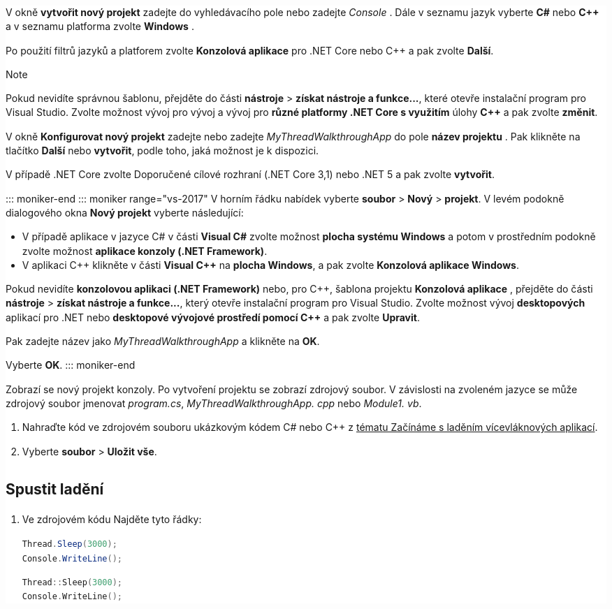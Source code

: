    V okně **vytvořit nový projekt** zadejte do vyhledávacího pole nebo zadejte *Console* . Dále v seznamu jazyk vyberte **C#** nebo **C++** a v seznamu platforma zvolte **Windows** . 

   Po použití filtrů jazyků a platforem zvolte **Konzolová aplikace** pro .NET Core nebo C++ a pak zvolte **Další**.

   > [!NOTE]
   > Pokud nevidíte správnou šablonu, přejděte do části **nástroje**  >  **získat nástroje a funkce...**, které otevře instalační program pro Visual Studio. Zvolte možnost vývoj pro vývoj a vývoj pro **různé platformy .NET Core s využitím** úlohy **C++** a pak zvolte **změnit**.

   V okně **Konfigurovat nový projekt** zadejte nebo zadejte *MyThreadWalkthroughApp* do pole **název projektu** . Pak klikněte na tlačítko **Další** nebo **vytvořit**, podle toho, jaká možnost je k dispozici.

   V případě .NET Core zvolte Doporučené cílové rozhraní (.NET Core 3,1) nebo .NET 5 a pak zvolte **vytvořit**.

   ::: moniker-end
   ::: moniker range="vs-2017"
   V horním řádku nabídek vyberte **soubor**  >  **Nový**  >  **projekt**. V levém podokně dialogového okna **Nový projekt** vyberte následující:

   - V případě aplikace v jazyce C# v části **Visual C#** zvolte možnost **plocha systému Windows** a potom v prostředním podokně zvolte možnost **aplikace konzoly (.NET Framework)**.
   - V aplikaci C++ klikněte v části **Visual C++** na **plocha Windows**, a pak zvolte **Konzolová aplikace Windows**.

   Pokud nevidíte **konzolovou aplikaci (.NET Framework)** nebo, pro C++, šablona projektu **Konzolová aplikace** , přejděte do části **nástroje**  >  **získat nástroje a funkce...**, který otevře instalační program pro Visual Studio. Zvolte možnost vývoj **desktopových** aplikací pro .NET nebo **desktopové vývojové prostředí pomocí C++** a pak zvolte **Upravit**.

   Pak zadejte název jako *MyThreadWalkthroughApp* a klikněte na **OK**.

   Vyberte **OK**.
   ::: moniker-end

   Zobrazí se nový projekt konzoly. Po vytvoření projektu se zobrazí zdrojový soubor. V závislosti na zvoleném jazyce se může zdrojový soubor jmenovat *program.cs*, *MyThreadWalkthroughApp. cpp* nebo *Module1. vb*.

1. Nahraďte kód ve zdrojovém souboru ukázkovým kódem C# nebo C++ z [tématu Začínáme s laděním vícevláknových aplikací](../debugger/get-started-debugging-multithreaded-apps.md).

1. Vyberte **soubor**  >  **Uložit vše**.

## <a name="start-debugging"></a>Spustit ladění

1. Ve zdrojovém kódu Najděte tyto řádky:

   ```csharp
   Thread.Sleep(3000);
   Console.WriteLine();
   ```

   ```C++
   Thread::Sleep(3000);
   Console.WriteLine();
   ```
